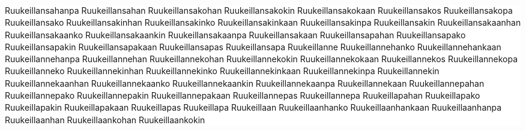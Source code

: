 Ruukeillansahanpa
Ruukeillansahan
Ruukeillansakohan
Ruukeillansakokin
Ruukeillansakokaan
Ruukeillansakos
Ruukeillansakopa
Ruukeillansako
Ruukeillansakinhan
Ruukeillansakinko
Ruukeillansakinkaan
Ruukeillansakinpa
Ruukeillansakin
Ruukeillansakaanhan
Ruukeillansakaanko
Ruukeillansakaankin
Ruukeillansakaanpa
Ruukeillansakaan
Ruukeillansapahan
Ruukeillansapako
Ruukeillansapakin
Ruukeillansapakaan
Ruukeillansapas
Ruukeillansapa
Ruukeillanne
Ruukeillannehanko
Ruukeillannehankaan
Ruukeillannehanpa
Ruukeillannehan
Ruukeillannekohan
Ruukeillannekokin
Ruukeillannekokaan
Ruukeillannekos
Ruukeillannekopa
Ruukeillanneko
Ruukeillannekinhan
Ruukeillannekinko
Ruukeillannekinkaan
Ruukeillannekinpa
Ruukeillannekin
Ruukeillannekaanhan
Ruukeillannekaanko
Ruukeillannekaankin
Ruukeillannekaanpa
Ruukeillannekaan
Ruukeillannepahan
Ruukeillannepako
Ruukeillannepakin
Ruukeillannepakaan
Ruukeillannepas
Ruukeillannepa
Ruukeillapahan
Ruukeillapako
Ruukeillapakin
Ruukeillapakaan
Ruukeillapas
Ruukeillapa
Ruukeillaan
Ruukeillaanhanko
Ruukeillaanhankaan
Ruukeillaanhanpa
Ruukeillaanhan
Ruukeillaankohan
Ruukeillaankokin